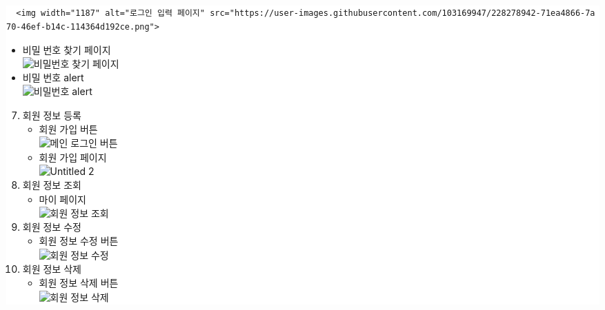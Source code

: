       <img width="1187" alt="로그인 입력 페이지" src="https://user-images.githubusercontent.com/103169947/228278942-71ea4866-7a70-46ef-b14c-114364d192ce.png">
   - 비밀 번호 찾기 페이지  
      <img width="915" alt="비밀번호 찾기 페이지" src="https://user-images.githubusercontent.com/103169947/228279034-73265025-b16b-4e95-8d34-6a1093d55ab7.png">
   - 비밀 번호 alert  
      <img width="451" alt="비밀번호 alert" src="https://user-images.githubusercontent.com/103169947/228279085-4efb70eb-f3ab-48d3-8d5b-79d6a58c0923.png">
7. 회원 정보 등록
   - 회원 가입 버튼  
      <img width="386" alt="메인 로그인 버튼" src="https://user-images.githubusercontent.com/103169947/228279380-2f5a0104-4df8-4ab7-8d2d-88c4828de61c.png">
   - 회원 가입 페이지  
      <img width="926" alt="Untitled 2" src="https://user-images.githubusercontent.com/103169947/228279505-d389b7ec-cd41-4b09-8343-45bc0342f7c7.png">
8. 회원 정보 조회
   - 마이 페이지  
      <img width="734" alt="회원 정보 조회" src="https://user-images.githubusercontent.com/103169947/228280284-2b8d033b-971b-4b12-ae7f-a9d745ba7440.png">
9.  회원 정보 수정
    - 회원 정보 수정 버튼  
      <img width="731" alt="회원 정보 수정" src="https://user-images.githubusercontent.com/103169947/228280473-97dd6647-2989-407e-a4d7-478a5669540f.png">
1.  회원 정보 삭제
    - 회원 정보 삭제 버튼  
      <img width="772" alt="회원 정보 삭제" src="https://user-images.githubusercontent.com/103169947/228280730-0d460430-a32f-4739-9b0b-2f4eca8f810b.png">

